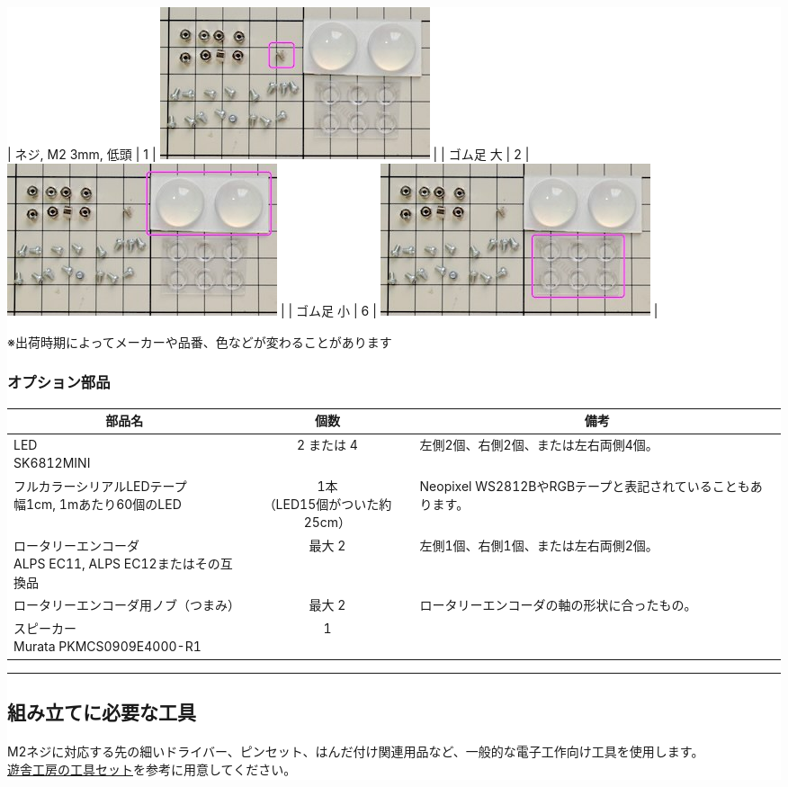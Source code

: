 | ネジ, M2 3mm, 低頭 | 1 | [<img alt="" src="../assets/BuildGuide_v.0.4/_DSF0435_2_s.jpeg" width="300">](../assets/BuildGuide_v.0.4/_DSF0435_2.jpeg) |
| ゴム足 大 | 2 | [<img alt="" src="../assets/BuildGuide_v.0.4/_DSF0435_3_s.jpeg" width="300">](../assets/BuildGuide_v.0.4/_DSF0435_3.jpeg) |
| ゴム足 小 | 6 | [<img alt="" src="../assets/BuildGuide_v.0.4/_DSF0435_4_s.jpeg" width="300">](../assets/BuildGuide_v.0.4/_DSF0435_4.jpeg) |

※出荷時期によってメーカーや品番、色などが変わることがあります

### オプション部品

| 部品名 | 個数 | 備考 |
| ----- | :-----: | ----- |
| LED<br>SK6812MINI | 2 または 4 | 左側2個、右側2個、または左右両側4個。 |
| フルカラーシリアルLEDテープ<br>幅1cm, 1mあたり60個のLED | 1本<br>（LED15個がついた約25cm） | Neopixel WS2812BやRGBテープと表記されていることもあります。 |
| ロータリーエンコーダ<br>ALPS EC11, ALPS EC12またはその互換品 | 最大 2 | 左側1個、右側1個、または左右両側2個。 |
| ロータリーエンコーダ用ノブ（つまみ）| 最大 2 | ロータリーエンコーダの軸の形状に合ったもの。 |
| スピーカー<br>Murata PKMCS0909E4000-R1 | 1 | |

---

## 組み立てに必要な工具

M2ネジに対応する先の細いドライバー、ピンセット、はんだ付け関連用品など、一般的な電子工作向け工具を使用します。  
[遊舎工房の工具セット](https://yushakobo.jp/shop/a9900to/)を参考に用意してください。
